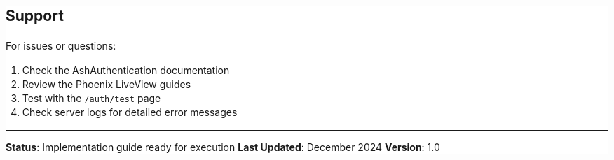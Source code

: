 ## Support

For issues or questions:
1. Check the AshAuthentication documentation
2. Review the Phoenix LiveView guides
3. Test with the `/auth/test` page
4. Check server logs for detailed error messages

---

**Status**: Implementation guide ready for execution
**Last Updated**: December 2024
**Version**: 1.0
